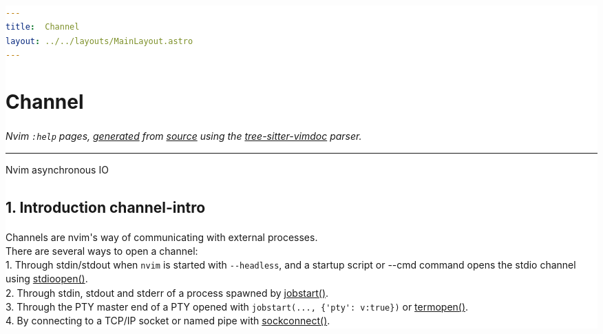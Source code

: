 ```yaml
---
title:  Channel
layout: ../../layouts/MainLayout.astro
---
```


  <a name="channel.txt"></a><a name="channel"></a><h1> Channel</h1>
  <p>
    <i>
    Nvim <code>:help</code> pages, <a href="https://github.com/neovim/neovim/blob/master/scripts/gen_help_html.lua">generated</a>
    from <a href="https://github.com/neovim/neovim/blob/master/runtime/doc/channel.txt">source</a>
    using the <a href="https://github.com/neovim/tree-sitter-vimdoc">tree-sitter-vimdoc</a> parser.
    </i>
  </p>
  <hr>
  <div class="help-para">
Nvim asynchronous IO

</div>
<div class="help-para">
<h2 class="help-heading">1. Introduction<span class="help-heading-tags">						    <a name="channel-intro"></a><span class="help-tag">channel-intro</span></span></h2>


</div>
<div class="help-para">
Channels are nvim's way of communicating with external processes.

</div>
<div class="help-para">
There are several ways to open a channel:

</div>
<div class="help-para">
  1. Through stdin/stdout when <code>nvim</code> is started with <code>--headless</code>, and a startup
     script or --cmd  command opens the stdio channel using <a href="/neovim-docs-web/en/builtin#stdioopen()">stdioopen()</a>.

</div>
<div class="help-para">
  2. Through stdin, stdout and stderr of a process spawned by <a href="/neovim-docs-web/en/builtin#jobstart()">jobstart()</a>.

</div>
<div class="help-para">
  3. Through the PTY master end of a PTY opened with
     <code>jobstart(..., {'pty': v:true})</code> or <a href="/neovim-docs-web/en/builtin#termopen()">termopen()</a>.

</div>
<div class="help-para">
  4. By connecting to a TCP/IP socket or named pipe with <a href="/neovim-docs-web/en/builtin#sockconnect()">sockconnect()</a>.
